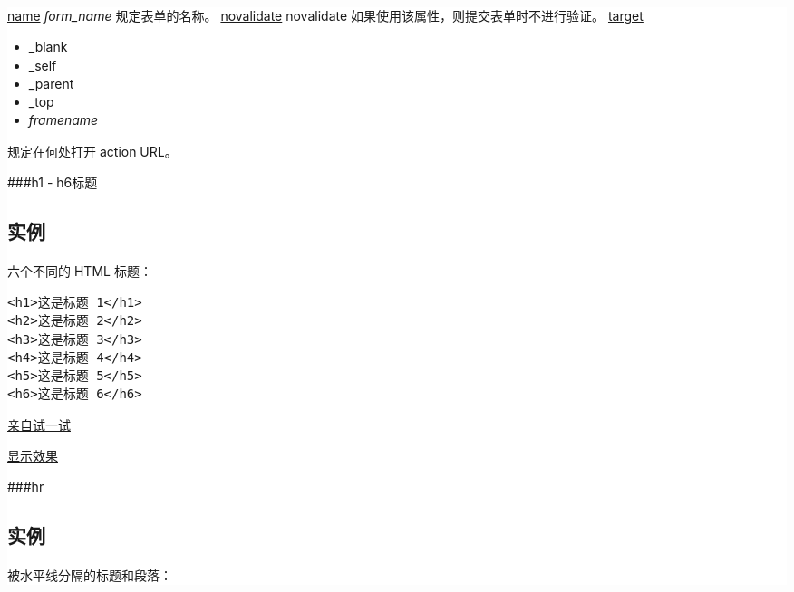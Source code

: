   <tr>
    <td><a href="http://www.w3school.com.cn/tags/att_form_name.asp" title="HTML5 <form> name 属性">name</a></td>
    <td><i>form_name</i></td>
    <td>规定表单的名称。</td>
  </tr>

  <tr>
    <td class="html5_new"><a href="http://www.w3school.com.cn/tags/att_form_novalidate.asp" title="HTML5 <form> novalidate 属性">novalidate</a></td>
    <td>novalidate</td>
    <td>如果使用该属性，则提交表单时不进行验证。</td>
  </tr>

  <tr>
    <td><a href="http://www.w3school.com.cn/tags/att_form_target.asp" title="HTML5 <form> target 属性">target</a></td>
    <td>
      <ul>
      <li>_blank</li>
      <li>_self</li>
      <li>_parent</li>
      <li>_top</li>
      <li><i>framename</i></li>
      </ul>
    </td>
    <td>规定在何处打开 action URL。</td>
  </tr>
</tbody></table>
</div>


###<a name="h">h1 - h6标题</a>
<div>
<h2>实例</h2>

<p>六个不同的 HTML 标题：</p>

<pre>&lt;h1&gt;这是标题 1&lt;/h1&gt;
&lt;h2&gt;这是标题 2&lt;/h2&gt;
&lt;h3&gt;这是标题 3&lt;/h3&gt;
&lt;h4&gt;这是标题 4&lt;/h4&gt;
&lt;h5&gt;这是标题 5&lt;/h5&gt;
&lt;h6&gt;这是标题 6&lt;/h6&gt;
</pre>

<p class="tiy"><a target="_blank" href="/tiy/t.asp?f=html_headers">亲自试一试</a></p>
</div>

[显示效果](http://www.w3school.com.cn/tiy/t.asp?f=html_headers)

###<a name="hr">hr</a>
<div>
<h2>实例</h2>

<p>被水平线分隔的标题和段落：</p>
